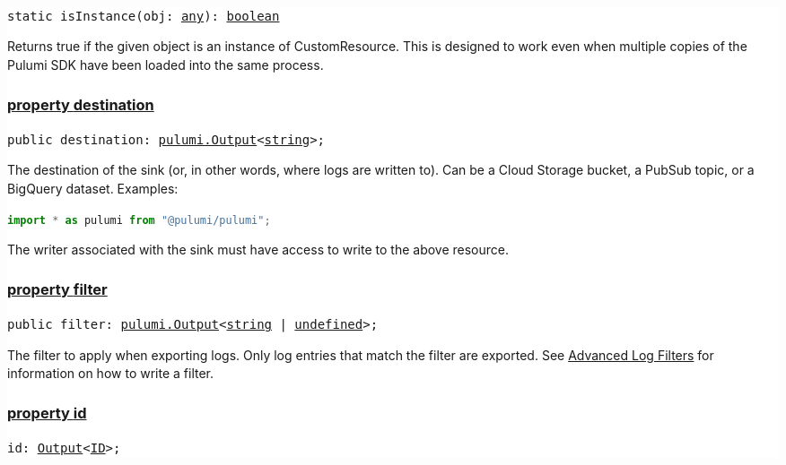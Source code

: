 <pre class="highlight"><span class='kd'>static </span>isInstance(obj: <span class='kd'><a href='https://www.typescriptlang.org/docs/handbook/basic-types.html#any'>any</a></span>): <span class='kd'><a href='https://developer.mozilla.org/en-US/docs/Web/JavaScript/Reference/Global_Objects/Boolean'>boolean</a></span></pre>


Returns true if the given object is an instance of CustomResource.  This is designed to work even when
multiple copies of the Pulumi SDK have been loaded into the same process.

</div>
<h3 class="pdoc-member-header" id="OrganizationSink-destination">
<a class="pdoc-child-name" href="https://github.com/pulumi/pulumi-gcp/blob/master/sdk/nodejs/logging/organizationSink.ts#L55">property <b>destination</b></a>
</h3>
<div class="pdoc-member-contents" markdown="1">
<pre class="highlight"><span class='kd'>public </span>destination: <a href='https://pulumi.io/reference/pkg/nodejs/@pulumi/pulumi/#Output'>pulumi.Output</a>&lt;<span class='kd'><a href='https://developer.mozilla.org/en-US/docs/Web/JavaScript/Reference/Global_Objects/String'>string</a></span>&gt;;</pre>

The destination of the sink (or, in other words, where logs are written to). Can be a
Cloud Storage bucket, a PubSub topic, or a BigQuery dataset. Examples:
```typescript
import * as pulumi from "@pulumi/pulumi";
```
The writer associated with the sink must have access to write to the above resource.

</div>
<h3 class="pdoc-member-header" id="OrganizationSink-filter">
<a class="pdoc-child-name" href="https://github.com/pulumi/pulumi-gcp/blob/master/sdk/nodejs/logging/organizationSink.ts#L61">property <b>filter</b></a>
</h3>
<div class="pdoc-member-contents" markdown="1">
<pre class="highlight"><span class='kd'>public </span>filter: <a href='https://pulumi.io/reference/pkg/nodejs/@pulumi/pulumi/#Output'>pulumi.Output</a>&lt;<span class='kd'><a href='https://developer.mozilla.org/en-US/docs/Web/JavaScript/Reference/Global_Objects/String'>string</a></span> | <span class='kd'><a href='https://developer.mozilla.org/en-US/docs/Web/JavaScript/Reference/Global_Objects/undefined'>undefined</a></span>&gt;;</pre>

The filter to apply when exporting logs. Only log entries that match the filter are exported.
See [Advanced Log Filters](https://cloud.google.com/logging/docs/view/advanced_filters) for information on how to
write a filter.

</div>
<h3 class="pdoc-member-header" id="OrganizationSink-id">
<a class="pdoc-child-name" href="https://github.com/pulumi/pulumi-gcp/blob/master/sdk/nodejs/node_modules/@pulumi/pulumi/resource.d.ts#L86">property <b>id</b></a>
</h3>
<div class="pdoc-member-contents" markdown="1">
<pre class="highlight"><span class='kd'></span>id: <a href='https://pulumi.io/reference/pkg/nodejs/@pulumi/pulumi/#Output'>Output</a>&lt;<a href='https://pulumi.io/reference/pkg/nodejs/@pulumi/pulumi/#ID'>ID</a>&gt;;</pre>
